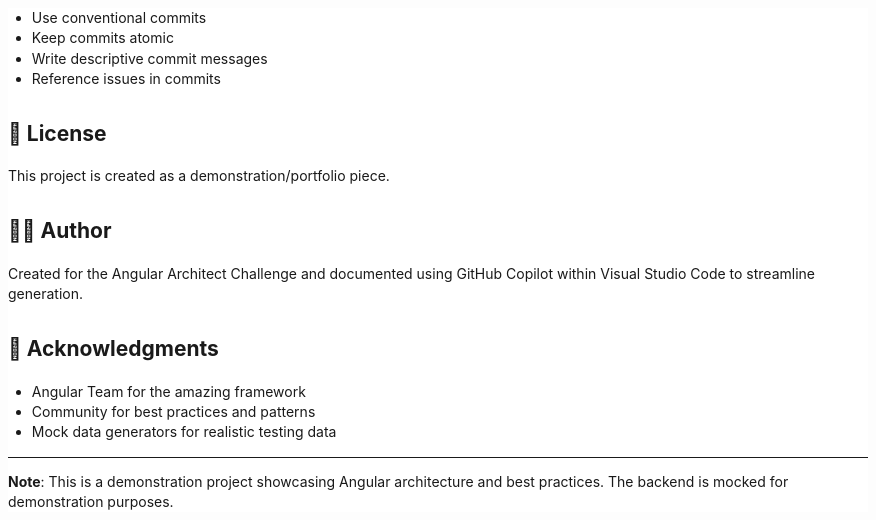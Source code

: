 - Use conventional commits
- Keep commits atomic
- Write descriptive commit messages
- Reference issues in commits

## 📄 License

This project is created as a demonstration/portfolio piece.

## 👨‍💻 Author

Created for the Angular Architect Challenge and documented using GitHub Copilot within Visual Studio Code to streamline generation.

## 🙏 Acknowledgments

- Angular Team for the amazing framework
- Community for best practices and patterns
- Mock data generators for realistic testing data

---

**Note**: This is a demonstration project showcasing Angular architecture and best practices. The backend is mocked for demonstration purposes.

